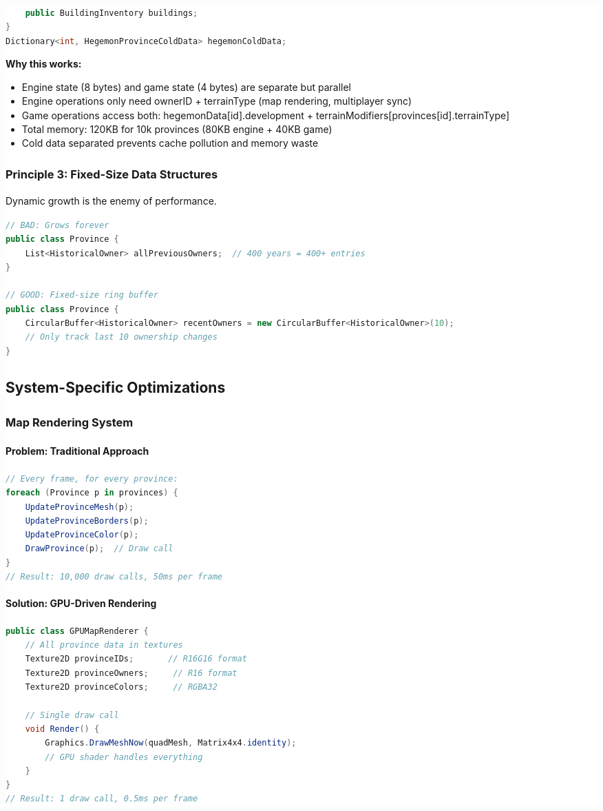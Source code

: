 ```csharp
    public BuildingInventory buildings;
}
Dictionary<int, HegemonProvinceColdData> hegemonColdData;
```

**Why this works:**
- Engine state (8 bytes) and game state (4 bytes) are separate but parallel
- Engine operations only need ownerID + terrainType (map rendering, multiplayer sync)
- Game operations access both: hegemonData[id].development + terrainModifiers[provinces[id].terrainType]
- Total memory: 120KB for 10k provinces (80KB engine + 40KB game)
- Cold data separated prevents cache pollution and memory waste

### Principle 3: Fixed-Size Data Structures
Dynamic growth is the enemy of performance.

```csharp
// BAD: Grows forever
public class Province {
    List<HistoricalOwner> allPreviousOwners;  // 400 years = 400+ entries
}

// GOOD: Fixed-size ring buffer
public class Province {
    CircularBuffer<HistoricalOwner> recentOwners = new CircularBuffer<HistoricalOwner>(10);
    // Only track last 10 ownership changes
}
```

## System-Specific Optimizations

### Map Rendering System

#### Problem: Traditional Approach
```csharp
// Every frame, for every province:
foreach (Province p in provinces) {
    UpdateProvinceMesh(p);
    UpdateProvinceBorders(p);
    UpdateProvinceColor(p);
    DrawProvince(p);  // Draw call
}
// Result: 10,000 draw calls, 50ms per frame
```

#### Solution: GPU-Driven Rendering
```csharp
public class GPUMapRenderer {
    // All province data in textures
    Texture2D provinceIDs;       // R16G16 format
    Texture2D provinceOwners;     // R16 format
    Texture2D provinceColors;     // RGBA32

    // Single draw call
    void Render() {
        Graphics.DrawMeshNow(quadMesh, Matrix4x4.identity);
        // GPU shader handles everything
    }
}
// Result: 1 draw call, 0.5ms per frame
```
